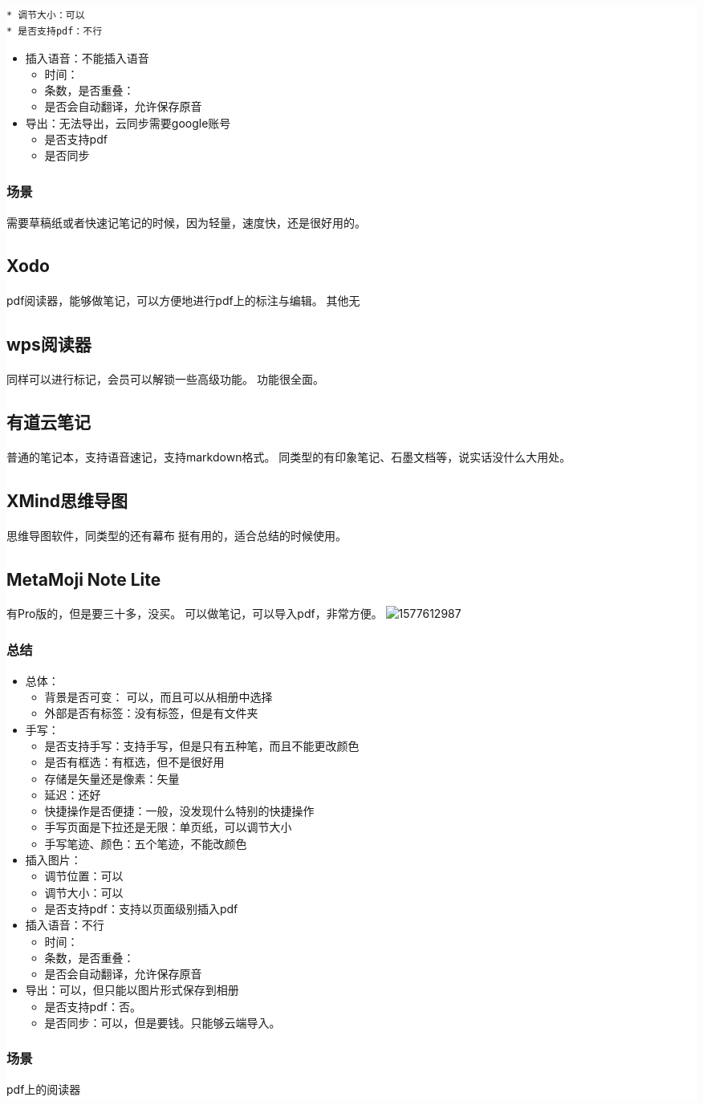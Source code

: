     * 调节大小：可以
    * 是否支持pdf：不行
* 插入语音：不能插入语音
    * 时间：
    * 条数，是否重叠：
    * 是否会自动翻译，允许保存原音
* 导出：无法导出，云同步需要google账号
    * 是否支持pdf
    * 是否同步
### 场景
需要草稿纸或者快速记笔记的时候，因为轻量，速度快，还是很好用的。

## Xodo
pdf阅读器，能够做笔记，可以方便地进行pdf上的标注与编辑。
其他无
## wps阅读器
同样可以进行标记，会员可以解锁一些高级功能。
功能很全面。

## 有道云笔记
普通的笔记本，支持语音速记，支持markdown格式。
同类型的有印象笔记、石墨文档等，说实话没什么大用处。

## XMind思维导图
思维导图软件，同类型的还有幕布
挺有用的，适合总结的时候使用。

## MetaMoji Note Lite
有Pro版的，但是要三十多，没买。
可以做笔记，可以导入pdf，非常方便。
![1577612987](https://user-images.githubusercontent.com/21279827/78105363-932b7e80-7423-11ea-837e-dcfd92e38280.jpg)


### 总结
* 总体：
    * 背景是否可变： 可以，而且可以从相册中选择
    * 外部是否有标签：没有标签，但是有文件夹
* 手写：
    * 是否支持手写：支持手写，但是只有五种笔，而且不能更改颜色
    * 是否有框选：有框选，但不是很好用
    * 存储是矢量还是像素：矢量
    * 延迟：还好
    * 快捷操作是否便捷：一般，没发现什么特别的快捷操作
    * 手写页面是下拉还是无限：单页纸，可以调节大小
    * 手写笔迹、颜色：五个笔迹，不能改颜色
* 插入图片：
    * 调节位置：可以
    * 调节大小：可以
    * 是否支持pdf：支持以页面级别插入pdf
* 插入语音：不行
    * 时间：
    * 条数，是否重叠：
    * 是否会自动翻译，允许保存原音
* 导出：可以，但只能以图片形式保存到相册
    * 是否支持pdf：否。
    * 是否同步：可以，但是要钱。只能够云端导入。
### 场景
pdf上的阅读器